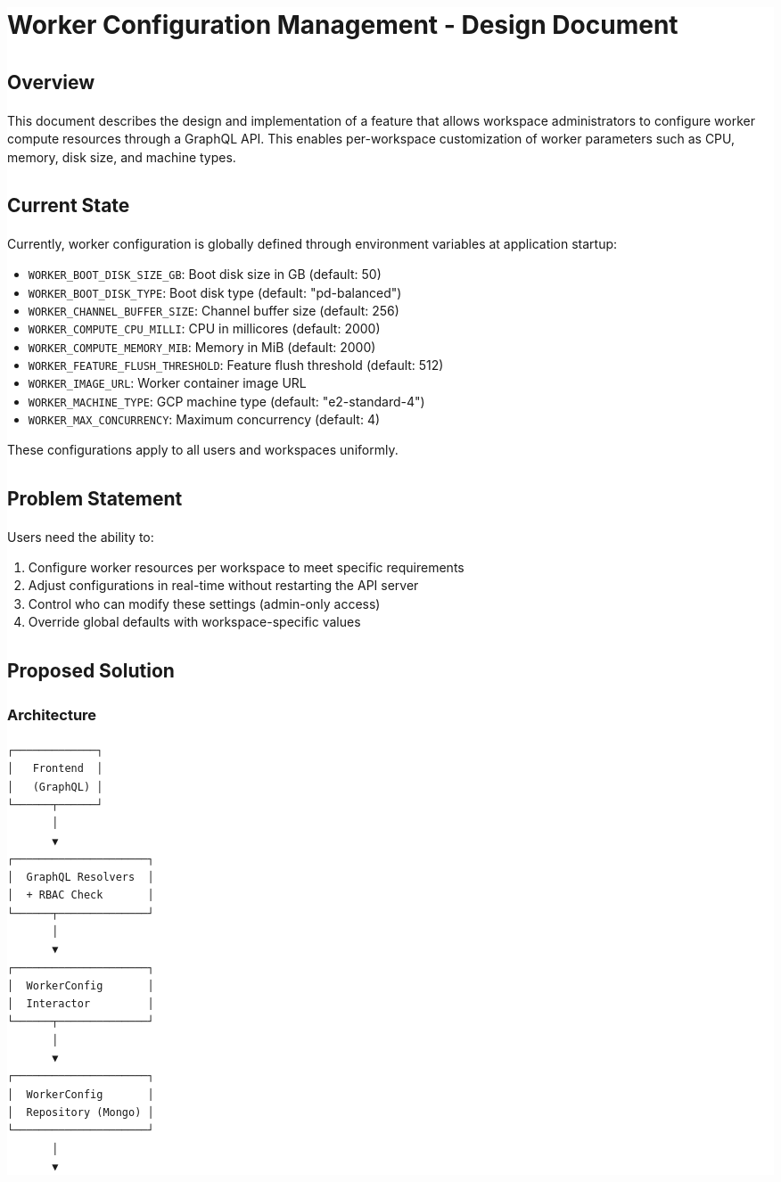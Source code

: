# Worker Configuration Management - Design Document

## Overview

This document describes the design and implementation of a feature that allows workspace administrators to configure worker compute resources through a GraphQL API. This enables per-workspace customization of worker parameters such as CPU, memory, disk size, and machine types.

## Current State

Currently, worker configuration is globally defined through environment variables at application startup:

- `WORKER_BOOT_DISK_SIZE_GB`: Boot disk size in GB (default: 50)
- `WORKER_BOOT_DISK_TYPE`: Boot disk type (default: "pd-balanced")
- `WORKER_CHANNEL_BUFFER_SIZE`: Channel buffer size (default: 256)
- `WORKER_COMPUTE_CPU_MILLI`: CPU in millicores (default: 2000)
- `WORKER_COMPUTE_MEMORY_MIB`: Memory in MiB (default: 2000)
- `WORKER_FEATURE_FLUSH_THRESHOLD`: Feature flush threshold (default: 512)
- `WORKER_IMAGE_URL`: Worker container image URL
- `WORKER_MACHINE_TYPE`: GCP machine type (default: "e2-standard-4")
- `WORKER_MAX_CONCURRENCY`: Maximum concurrency (default: 4)

These configurations apply to all users and workspaces uniformly.

## Problem Statement

Users need the ability to:
1. Configure worker resources per workspace to meet specific requirements
2. Adjust configurations in real-time without restarting the API server
3. Control who can modify these settings (admin-only access)
4. Override global defaults with workspace-specific values

## Proposed Solution

### Architecture

```
┌─────────────┐
│   Frontend  │
│   (GraphQL) │
└──────┬──────┘
       │
       ▼
┌─────────────────────┐
│  GraphQL Resolvers  │
│  + RBAC Check       │
└──────┬──────────────┘
       │
       ▼
┌─────────────────────┐
│  WorkerConfig       │
│  Interactor         │
└──────┬──────────────┘
       │
       ▼
┌─────────────────────┐
│  WorkerConfig       │
│  Repository (Mongo) │
└─────────────────────┘
       │
       ▼
```